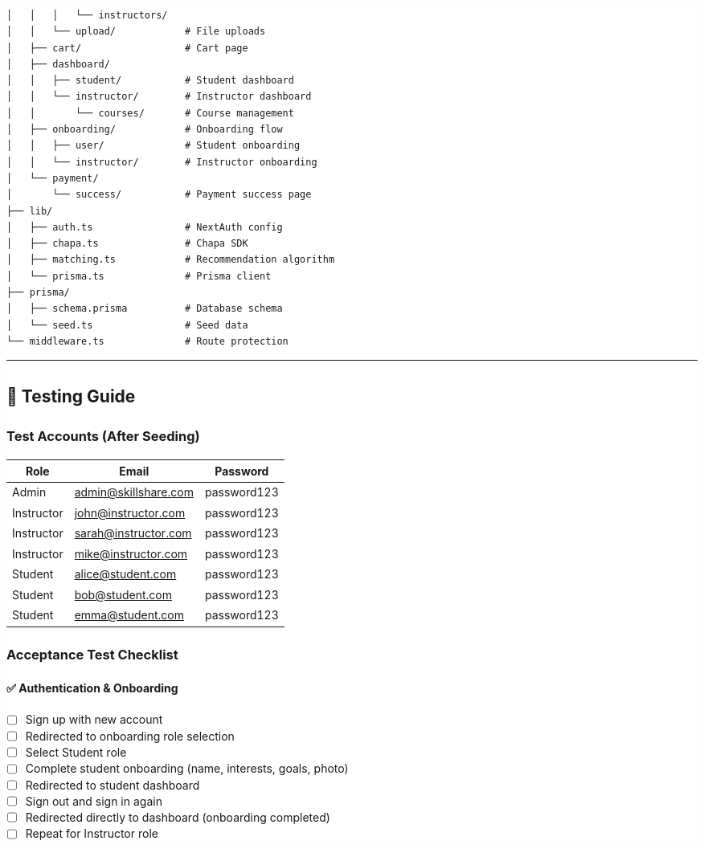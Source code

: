 ```
│   │   │   └── instructors/
│   │   └── upload/            # File uploads
│   ├── cart/                  # Cart page
│   ├── dashboard/
│   │   ├── student/           # Student dashboard
│   │   └── instructor/        # Instructor dashboard
│   │       └── courses/       # Course management
│   ├── onboarding/            # Onboarding flow
│   │   ├── user/              # Student onboarding
│   │   └── instructor/        # Instructor onboarding
│   └── payment/
│       └── success/           # Payment success page
├── lib/
│   ├── auth.ts                # NextAuth config
│   ├── chapa.ts               # Chapa SDK
│   ├── matching.ts            # Recommendation algorithm
│   └── prisma.ts              # Prisma client
├── prisma/
│   ├── schema.prisma          # Database schema
│   └── seed.ts                # Seed data
└── middleware.ts              # Route protection
```

---

## 🧪 Testing Guide

### Test Accounts (After Seeding)

| Role | Email | Password |
|------|-------|----------|
| Admin | admin@skillshare.com | password123 |
| Instructor | john@instructor.com | password123 |
| Instructor | sarah@instructor.com | password123 |
| Instructor | mike@instructor.com | password123 |
| Student | alice@student.com | password123 |
| Student | bob@student.com | password123 |
| Student | emma@student.com | password123 |

### Acceptance Test Checklist

#### ✅ Authentication & Onboarding
- [ ] Sign up with new account
- [ ] Redirected to onboarding role selection
- [ ] Select Student role
- [ ] Complete student onboarding (name, interests, goals, photo)
- [ ] Redirected to student dashboard
- [ ] Sign out and sign in again
- [ ] Redirected directly to dashboard (onboarding completed)
- [ ] Repeat for Instructor role
